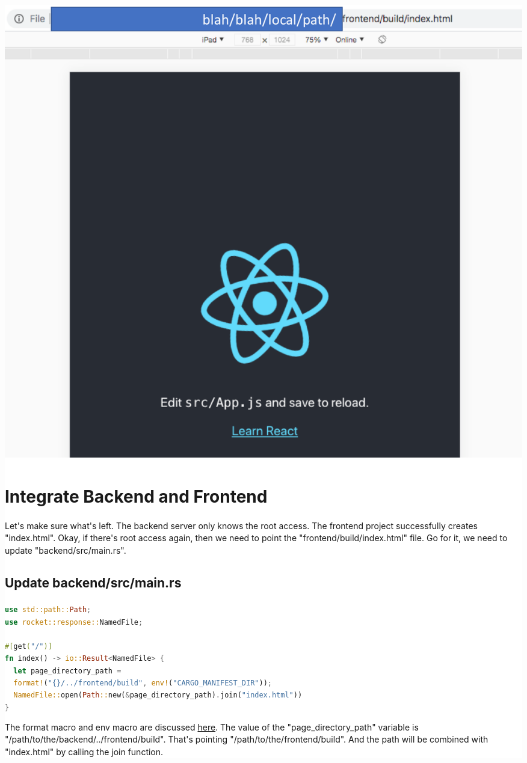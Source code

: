 ![local_image](/assets/images/2021/01/02/local_react.png)

# Integrate Backend and Frontend
Let's make sure what's left. The backend server only knows the root access. The frontend project successfully creates "index.html". Okay, if there's root access again, then we need to point the "frontend/build/index.html" file. Go for it, we need to update "backend/src/main.rs". 

## Update backend/src/main.rs
```rust
use std::path::Path; 
use rocket::response::NamedFile;

#[get("/")]
fn index() -> io::Result<NamedFile> {
  let page_directory_path = 
  format!("{}/../frontend/build", env!("CARGO_MANIFEST_DIR"));
  NamedFile::open(Path::new(&page_directory_path).join("index.html"))
}
```
The format macro and env macro are discussed [here](https://devjunhong.github.io/rust/lets-not-build-a-server/#main-function). The value of the "page_directory_path" variable is "/path/to/the/backend/../frontend/build". That's pointing "/path/to/the/frontend/build". And the path will be combined with "index.html" by calling the join function. 
```rust
```